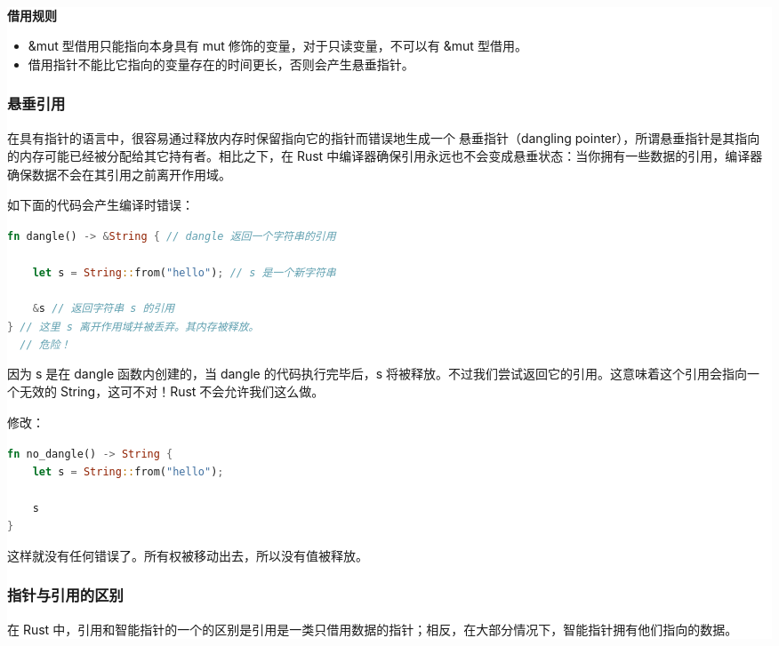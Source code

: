 **借用规则**  
- &mut 型借用只能指向本身具有 mut 修饰的变量，对于只读变量，不可以有 &mut 型借用。
- 借用指针不能比它指向的变量存在的时间更长，否则会产生悬垂指针。


### 悬垂引用
在具有指针的语言中，很容易通过释放内存时保留指向它的指针而错误地生成一个 悬垂指针（dangling pointer），所谓悬垂指针是其指向的内存可能已经被分配给其它持有者。相比之下，在 Rust 中编译器确保引用永远也不会变成悬垂状态：当你拥有一些数据的引用，编译器确保数据不会在其引用之前离开作用域。

如下面的代码会产生编译时错误：

```rust
fn dangle() -> &String { // dangle 返回一个字符串的引用

    let s = String::from("hello"); // s 是一个新字符串

    &s // 返回字符串 s 的引用
} // 这里 s 离开作用域并被丢弃。其内存被释放。
  // 危险！
```
因为 s 是在 dangle 函数内创建的，当 dangle 的代码执行完毕后，s 将被释放。不过我们尝试返回它的引用。这意味着这个引用会指向一个无效的 String，这可不对！Rust 不会允许我们这么做。

修改：

```rust
fn no_dangle() -> String {
    let s = String::from("hello");

    s
}
```

这样就没有任何错误了。所有权被移动出去，所以没有值被释放。


### 指针与引用的区别

在 Rust 中，引用和智能指针的一个的区别是引用是一类只借用数据的指针；相反，在大部分情况下，智能指针拥有他们指向的数据。
